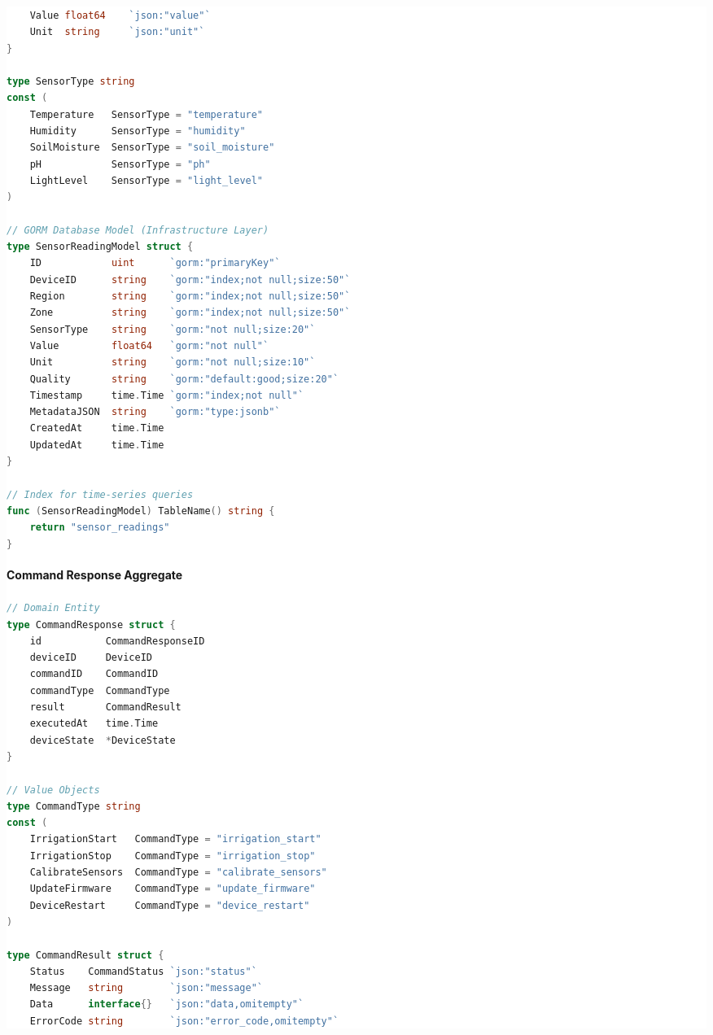 ```go
    Value float64    `json:"value"`
    Unit  string     `json:"unit"`
}

type SensorType string
const (
    Temperature   SensorType = "temperature"
    Humidity      SensorType = "humidity"
    SoilMoisture  SensorType = "soil_moisture"
    pH            SensorType = "ph"
    LightLevel    SensorType = "light_level"
)

// GORM Database Model (Infrastructure Layer)
type SensorReadingModel struct {
    ID            uint      `gorm:"primaryKey"`
    DeviceID      string    `gorm:"index;not null;size:50"`
    Region        string    `gorm:"index;not null;size:50"`
    Zone          string    `gorm:"index;not null;size:50"`
    SensorType    string    `gorm:"not null;size:20"`
    Value         float64   `gorm:"not null"`
    Unit          string    `gorm:"not null;size:10"`
    Quality       string    `gorm:"default:good;size:20"`
    Timestamp     time.Time `gorm:"index;not null"`
    MetadataJSON  string    `gorm:"type:jsonb"`
    CreatedAt     time.Time
    UpdatedAt     time.Time
}

// Index for time-series queries
func (SensorReadingModel) TableName() string {
    return "sensor_readings"
}
```

#### Command Response Aggregate
```go
// Domain Entity
type CommandResponse struct {
    id           CommandResponseID
    deviceID     DeviceID
    commandID    CommandID
    commandType  CommandType
    result       CommandResult
    executedAt   time.Time
    deviceState  *DeviceState
}

// Value Objects
type CommandType string
const (
    IrrigationStart   CommandType = "irrigation_start"
    IrrigationStop    CommandType = "irrigation_stop"
    CalibrateSensors  CommandType = "calibrate_sensors"
    UpdateFirmware    CommandType = "update_firmware"
    DeviceRestart     CommandType = "device_restart"
)

type CommandResult struct {
    Status    CommandStatus `json:"status"`
    Message   string        `json:"message"`
    Data      interface{}   `json:"data,omitempty"`
    ErrorCode string        `json:"error_code,omitempty"`
```